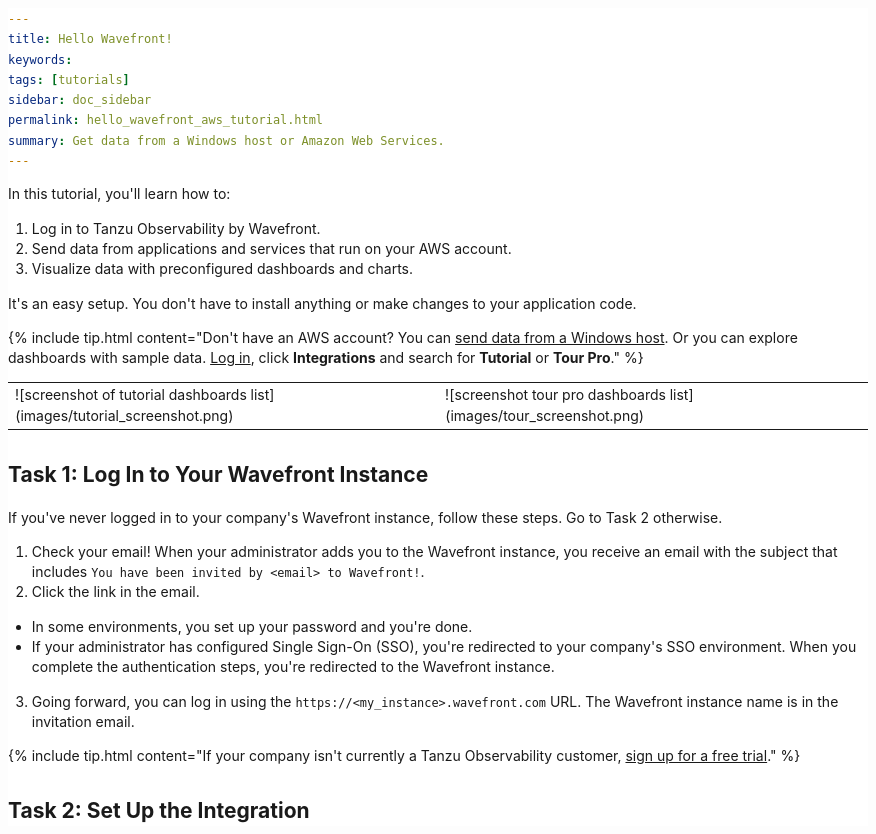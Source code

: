 ```yaml
---
title: Hello Wavefront!
keywords:
tags: [tutorials]
sidebar: doc_sidebar
permalink: hello_wavefront_aws_tutorial.html
summary: Get data from a Windows host or Amazon Web Services.
---
```


In this tutorial, you'll learn how to:
1. Log in to Tanzu Observability by Wavefront.
2. Send data from applications and services that run on your AWS account.
3. Visualize data with preconfigured dashboards and charts.

It's an easy setup. You don't have to install anything or make changes to your application code.

{% include tip.html content="Don't have an AWS account? You can [send data from a Windows host](#video-set-up-data-ingestion-from-a-windows-host). Or you can explore dashboards with sample data. [Log in](#task-1-log-in-to-your-wavefront-instance), click **Integrations** and search for **Tutorial** or **Tour Pro**." %}

<table style="width: 100%;">
<tbody>
<tr>
<td width="50%" markdown="span">![screenshot of tutorial dashboards list](images/tutorial_screenshot.png)
</td>
<td width="50%" markdown="span">![screenshot tour pro dashboards list](images/tour_screenshot.png) </td></tr>
</tbody>
</table>


## Task 1: Log In to Your Wavefront Instance

If you've never logged in to your company's Wavefront instance, follow these steps. Go to Task 2 otherwise.

1. Check your email! When your administrator adds you to the Wavefront instance, you receive an email with the subject that includes `You have been invited by <email> to Wavefront!`.
2. Click the link in the email.
  * In some environments, you set up your password and you're done.
  * If your administrator has configured Single Sign-On (SSO), you're redirected to your company's SSO environment. When you complete the authentication steps, you're redirected to the Wavefront instance.
3. Going forward, you can log in using the `https://<my_instance>.wavefront.com` URL. The Wavefront instance name is in the invitation email.

{% include tip.html content="If your company isn't currently a Tanzu Observability customer, [sign up for a free trial](https://tanzu.vmware.com/observability)." %}

## Task 2: Set Up the Integration
